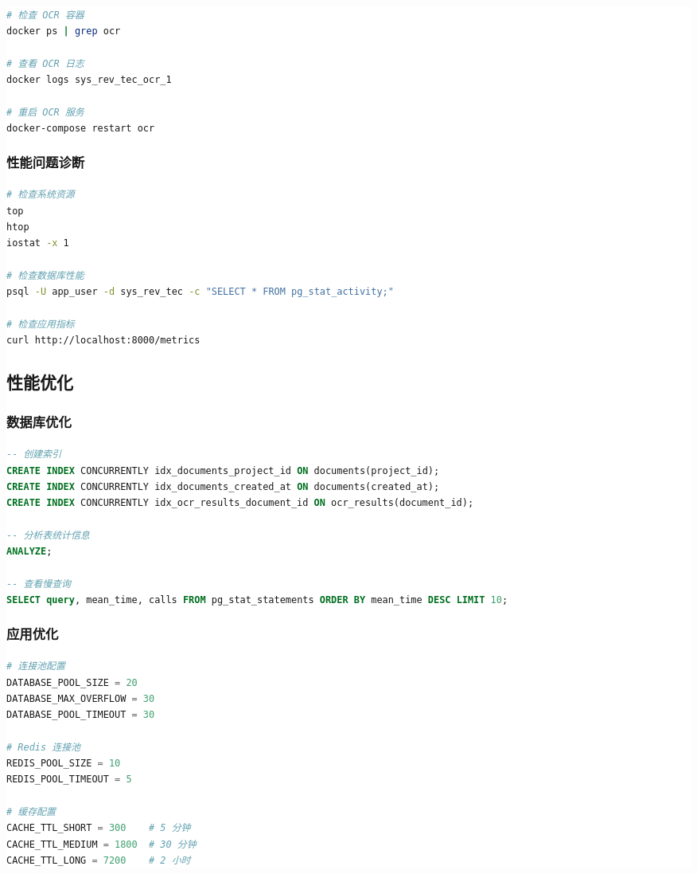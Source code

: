 ```bash
# 检查 OCR 容器
docker ps | grep ocr

# 查看 OCR 日志
docker logs sys_rev_tec_ocr_1

# 重启 OCR 服务
docker-compose restart ocr
```

### 性能问题诊断

```bash
# 检查系统资源
top
htop
iostat -x 1

# 检查数据库性能
psql -U app_user -d sys_rev_tec -c "SELECT * FROM pg_stat_activity;"

# 检查应用指标
curl http://localhost:8000/metrics
```

## 性能优化

### 数据库优化

```sql
-- 创建索引
CREATE INDEX CONCURRENTLY idx_documents_project_id ON documents(project_id);
CREATE INDEX CONCURRENTLY idx_documents_created_at ON documents(created_at);
CREATE INDEX CONCURRENTLY idx_ocr_results_document_id ON ocr_results(document_id);

-- 分析表统计信息
ANALYZE;

-- 查看慢查询
SELECT query, mean_time, calls FROM pg_stat_statements ORDER BY mean_time DESC LIMIT 10;
```

### 应用优化

```python
# 连接池配置
DATABASE_POOL_SIZE = 20
DATABASE_MAX_OVERFLOW = 30
DATABASE_POOL_TIMEOUT = 30

# Redis 连接池
REDIS_POOL_SIZE = 10
REDIS_POOL_TIMEOUT = 5

# 缓存配置
CACHE_TTL_SHORT = 300    # 5 分钟
CACHE_TTL_MEDIUM = 1800  # 30 分钟
CACHE_TTL_LONG = 7200    # 2 小时
```
